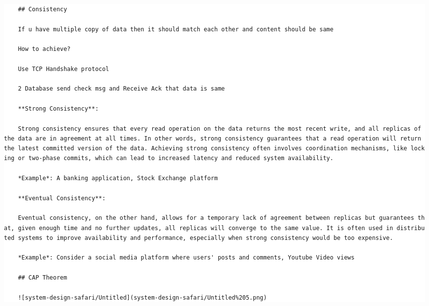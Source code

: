         ## Consistency
        
        If u have multiple copy of data then it should match each other and content should be same
        
        How to achieve?
        
        Use TCP Handshake protocol
        
        2 Database send check msg and Receive Ack that data is same
        
        **Strong Consistency**:
        
        Strong consistency ensures that every read operation on the data returns the most recent write, and all replicas of the data are in agreement at all times. In other words, strong consistency guarantees that a read operation will return the latest committed version of the data. Achieving strong consistency often involves coordination mechanisms, like locking or two-phase commits, which can lead to increased latency and reduced system availability.
        
        *Example*: A banking application, Stock Exchange platform
        
        **Eventual Consistency**:
        
        Eventual consistency, on the other hand, allows for a temporary lack of agreement between replicas but guarantees that, given enough time and no further updates, all replicas will converge to the same value. It is often used in distributed systems to improve availability and performance, especially when strong consistency would be too expensive. 
        
        *Example*: Consider a social media platform where users' posts and comments, Youtube Video views
        
        ## CAP Theorem
        
        ![system-design-safari/Untitled](system-design-safari/Untitled%205.png)
        
